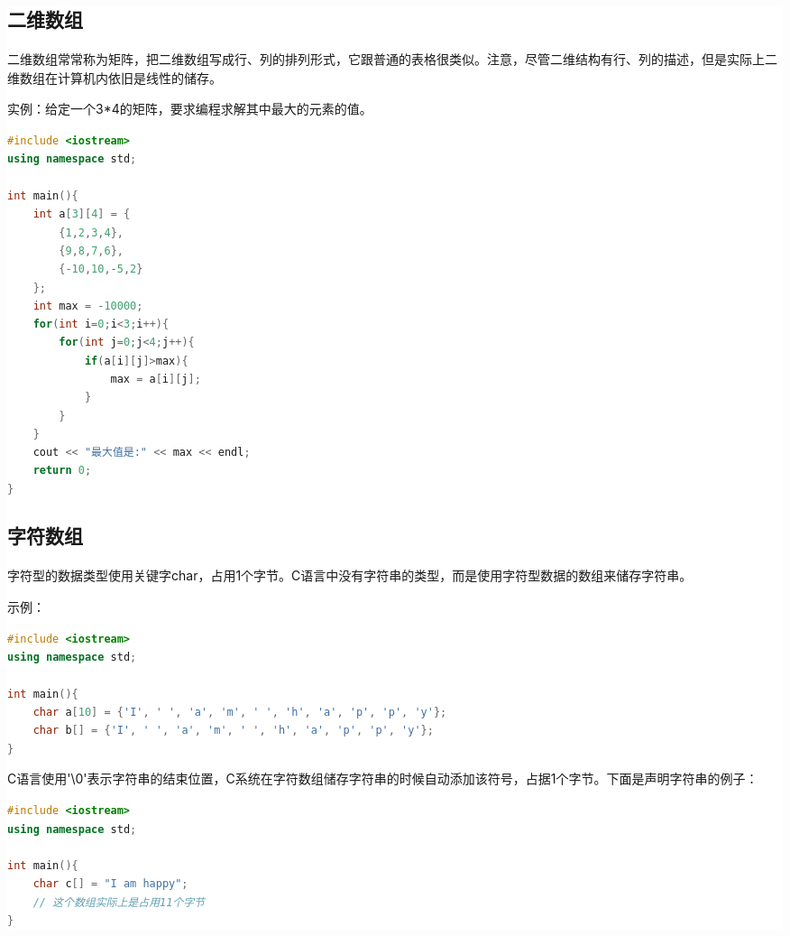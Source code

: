 ## 二维数组
二维数组常常称为矩阵，把二维数组写成行、列的排列形式，它跟普通的表格很类似。注意，尽管二维结构有行、列的描述，但是实际上二维数组在计算机内依旧是线性的储存。

实例：给定一个3*4的矩阵，要求编程求解其中最大的元素的值。

```c++
#include <iostream>
using namespace std;

int main(){
    int a[3][4] = {
        {1,2,3,4}, 
        {9,8,7,6}, 
        {-10,10,-5,2}
    };
    int max = -10000;
    for(int i=0;i<3;i++){
        for(int j=0;j<4;j++){
            if(a[i][j]>max){
                max = a[i][j];
            }
        }
    }
    cout << "最大值是:" << max << endl;
    return 0;
}
```

## 字符数组
字符型的数据类型使用关键字char，占用1个字节。C语言中没有字符串的类型，而是使用字符型数据的数组来储存字符串。

示例：

```c++
#include <iostream>
using namespace std;

int main(){
    char a[10] = {'I', ' ', 'a', 'm', ' ', 'h', 'a', 'p', 'p', 'y'};
    char b[] = {'I', ' ', 'a', 'm', ' ', 'h', 'a', 'p', 'p', 'y'};
}
```

C语言使用'\0'表示字符串的结束位置，C系统在字符数组储存字符串的时候自动添加该符号，占据1个字节。下面是声明字符串的例子：

```c++
#include <iostream>
using namespace std;

int main(){
    char c[] = "I am happy";
    // 这个数组实际上是占用11个字节
}
```
